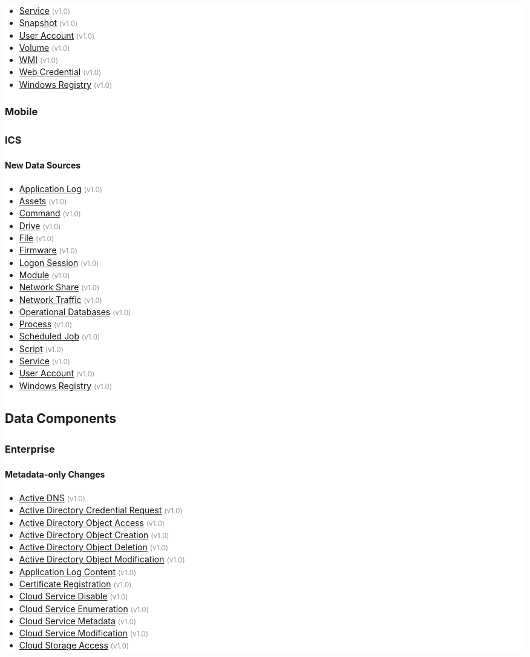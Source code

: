 * [Service](/datasources/DS0019) <small style="color:#929393">(v1.0)</small>
* [Snapshot](/datasources/DS0020) <small style="color:#929393">(v1.0)</small>
* [User Account](/datasources/DS0002) <small style="color:#929393">(v1.0)</small>
* [Volume](/datasources/DS0034) <small style="color:#929393">(v1.0)</small>
* [WMI](/datasources/DS0005) <small style="color:#929393">(v1.0)</small>
* [Web Credential](/datasources/DS0006) <small style="color:#929393">(v1.0)</small>
* [Windows Registry](/datasources/DS0024) <small style="color:#929393">(v1.0)</small>

### Mobile

### ICS

#### New Data Sources

* [Application Log](/datasources/DS0015) <small style="color:#929393">(v1.0)</small>
* [Assets](/datasources/DS0039) <small style="color:#929393">(v1.0)</small>
* [Command](/data-sources/DS0017) <small style="color:#929393">(v1.0)</small>
* [Drive](/datasources/DS0016) <small style="color:#929393">(v1.0)</small>
* [File](/data-sources/DS0022) <small style="color:#929393">(v1.0)</small>
* [Firmware](/datasources/DS0001) <small style="color:#929393">(v1.0)</small>
* [Logon Session](/datasources/DS0028) <small style="color:#929393">(v1.0)</small>
* [Module](/datasources/DS0011) <small style="color:#929393">(v1.0)</small>
* [Network Share](/datasources/DS0033) <small style="color:#929393">(v1.0)</small>
* [Network Traffic](/datasources/DS0029) <small style="color:#929393">(v1.0)</small>
* [Operational Databases](/datasources/DS0040) <small style="color:#929393">(v1.0)</small>
* [Process](/datasources/DS0009) <small style="color:#929393">(v1.0)</small>
* [Scheduled Job](/datasources/DS0003) <small style="color:#929393">(v1.0)</small>
* [Script](/datasources/DS0012) <small style="color:#929393">(v1.0)</small>
* [Service](/datasources/DS0019) <small style="color:#929393">(v1.0)</small>
* [User Account](/datasources/DS0002) <small style="color:#929393">(v1.0)</small>
* [Windows Registry](/datasources/DS0024) <small style="color:#929393">(v1.0)</small>

## Data Components

### Enterprise

#### Metadata-only Changes

* [Active DNS](/datasources/DS0038/#Active%20DNS) <small style="color:#929393">(v1.0)</small>
* [Active Directory Credential Request](/datasources/DS0026/#Active%20Directory%20Credential%20Request) <small style="color:#929393">(v1.0)</small>
* [Active Directory Object Access](/datasources/DS0026/#Active%20Directory%20Object%20Access) <small style="color:#929393">(v1.0)</small>
* [Active Directory Object Creation](/datasources/DS0026/#Active%20Directory%20Object%20Creation) <small style="color:#929393">(v1.0)</small>
* [Active Directory Object Deletion](/datasources/DS0026/#Active%20Directory%20Object%20Deletion) <small style="color:#929393">(v1.0)</small>
* [Active Directory Object Modification](/datasources/DS0026/#Active%20Directory%20Object%20Modification) <small style="color:#929393">(v1.0)</small>
* [Application Log Content](/datasources/DS0015/#Application%20Log%20Content) <small style="color:#929393">(v1.0)</small>
* [Certificate Registration](/datasources/DS0037/#Certificate%20Registration) <small style="color:#929393">(v1.0)</small>
* [Cloud Service Disable](/datasources/DS0025/#Cloud%20Service%20Disable) <small style="color:#929393">(v1.0)</small>
* [Cloud Service Enumeration](/datasources/DS0025/#Cloud%20Service%20Enumeration) <small style="color:#929393">(v1.0)</small>
* [Cloud Service Metadata](/datasources/DS0025/#Cloud%20Service%20Metadata) <small style="color:#929393">(v1.0)</small>
* [Cloud Service Modification](/datasources/DS0025/#Cloud%20Service%20Modification) <small style="color:#929393">(v1.0)</small>
* [Cloud Storage Access](/datasources/DS0010/#Cloud%20Storage%20Access) <small style="color:#929393">(v1.0)</small>